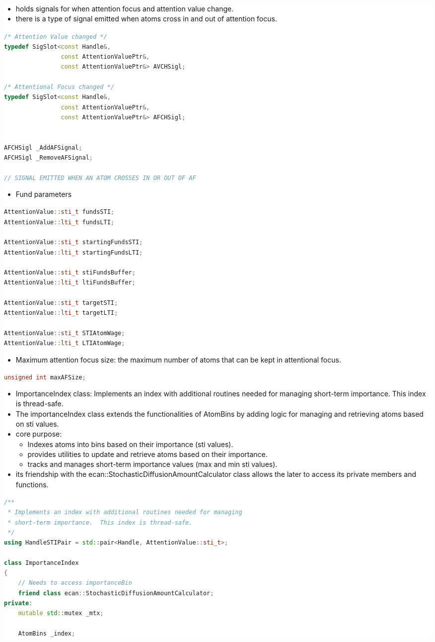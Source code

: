 - holds signals for when attention focus and attention value change.
- there is a type of signal emitted when atoms cross in and out of attention focus.
```cpp
/* Attention Value changed */
typedef SigSlot<const Handle&,
                const AttentionValuePtr&,
                const AttentionValuePtr&> AVCHSigl;

/* Attentional Focus changed */
typedef SigSlot<const Handle&,
                const AttentionValuePtr&,
                const AttentionValuePtr&> AFCHSigl;


AFCHSigl _AddAFSignal;
AFCHSigl _RemoveAFSignal;

// SIGNAL EMITTED WHEN AN ATOM CROSSES IN OR OUT OF AF
```
- Fund parameters
```cpp
AttentionValue::sti_t fundsSTI;
AttentionValue::lti_t fundsLTI;

AttentionValue::sti_t startingFundsSTI;
AttentionValue::lti_t startingFundsLTI;

AttentionValue::sti_t stiFundsBuffer;
AttentionValue::lti_t ltiFundsBuffer;

AttentionValue::sti_t targetSTI;
AttentionValue::lti_t targetLTI;

AttentionValue::sti_t STIAtomWage;
AttentionValue::lti_t LTIAtomWage;
```
- Maximum attention focus size: the maximum number of atoms that can be kept in  attentional focus.
```cpp
unsigned int maxAFSize;
```
- ImportanceIndex class: Implements an index with additional routines needed for managing short-term importance.  This index is thread-safe. 
- The importanceIndex class extends the functionalities of AtomBins by adding logic for managing and retrieving atoms based on sti values.
- core purpose: 
	- Indexes atoms into bins based on their importance (sti values).
	- provides utilities to update and retrieve atoms based on their importance.
	- tracks and manages short-term importance values (max and min sti values).
- its friendship with the ecan::StochasticDiffusionAmountCalculator class allows the later to access its private members and functions.
```cpp
/**
 * Implements an index with additional routines needed for managing
 * short-term importance.  This index is thread-safe.
 */
using HandleSTIPair = std::pair<Handle, AttentionValue::sti_t>;

class ImportanceIndex
{
    // Needs to access importanceBin
    friend class ecan::StochasticDiffusionAmountCalculator;
private:
    mutable std::mutex _mtx;

    AtomBins _index;
```